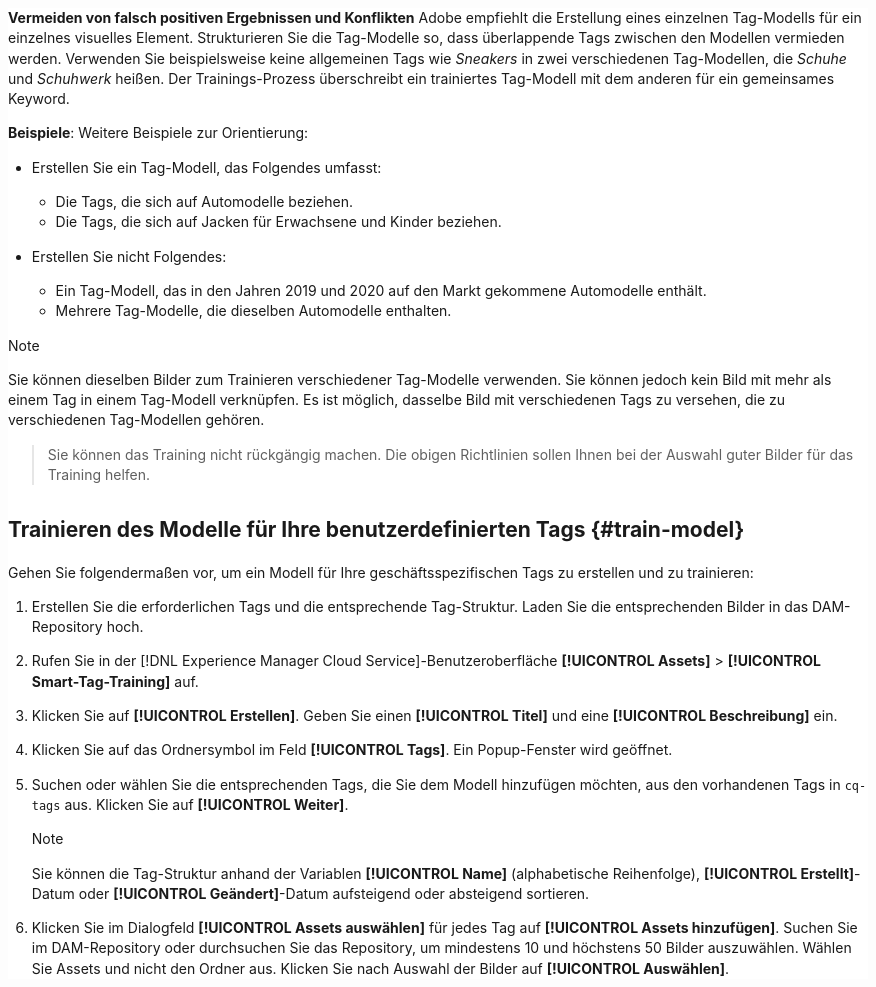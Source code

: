    <tr>
      <td> <b>Vermeiden von falsch positiven Ergebnissen und Konflikten</b> </td>
      <td> Adobe empfiehlt die Erstellung eines einzelnen Tag-Modells für ein einzelnes visuelles Element. Strukturieren Sie die Tag-Modelle so, dass überlappende Tags zwischen den Modellen vermieden werden. Verwenden Sie beispielsweise keine allgemeinen Tags wie <i>Sneakers</i> in zwei verschiedenen Tag-Modellen, die <i>Schuhe</i> und <i>Schuhwerk</i> heißen. Der Trainings-Prozess überschreibt ein trainiertes Tag-Modell mit dem anderen für ein gemeinsames Keyword. </td>
   </tr>
</table>

**Beispiele**: Weitere Beispiele zur Orientierung:

* Erstellen Sie ein Tag-Modell, das Folgendes umfasst:

   * Die Tags, die sich auf Automodelle beziehen.
   * Die Tags, die sich auf Jacken für Erwachsene und Kinder beziehen.

* Erstellen Sie nicht Folgendes:

   * Ein Tag-Modell, das in den Jahren 2019 und 2020 auf den Markt gekommene Automodelle enthält.
   * Mehrere Tag-Modelle, die dieselben Automodelle enthalten.

>[!NOTE]
>
>Sie können dieselben Bilder zum Trainieren verschiedener Tag-Modelle verwenden. Sie können jedoch kein Bild mit mehr als einem Tag in einem Tag-Modell verknüpfen. Es ist möglich, dasselbe Bild mit verschiedenen Tags zu versehen, die zu verschiedenen Tag-Modellen gehören.
>>Sie können das Training nicht rückgängig machen. Die obigen Richtlinien sollen Ihnen bei der Auswahl guter Bilder für das Training helfen.

## Trainieren des Modelle für Ihre benutzerdefinierten Tags {#train-model}

Gehen Sie folgendermaßen vor, um ein Modell für Ihre geschäftsspezifischen Tags zu erstellen und zu trainieren:

1. Erstellen Sie die erforderlichen Tags und die entsprechende Tag-Struktur. Laden Sie die entsprechenden Bilder in das DAM-Repository hoch.
1. Rufen Sie in der [!DNL Experience Manager Cloud Service]-Benutzeroberfläche **[!UICONTROL Assets]** > **[!UICONTROL Smart-Tag-Training]** auf.
1. Klicken Sie auf **[!UICONTROL Erstellen]**. Geben Sie einen **[!UICONTROL Titel]** und eine **[!UICONTROL Beschreibung]** ein.
1. Klicken Sie auf das Ordnersymbol im Feld **[!UICONTROL Tags]**. Ein Popup-Fenster wird geöffnet.
1. Suchen oder wählen Sie die entsprechenden Tags, die Sie dem Modell hinzufügen möchten, aus den vorhandenen Tags in `cq-tags` aus. Klicken Sie auf **[!UICONTROL Weiter]**.

   >[!NOTE]
   >
   >Sie können die Tag-Struktur anhand der Variablen **[!UICONTROL Name]** (alphabetische Reihenfolge), **[!UICONTROL Erstellt]**-Datum oder **[!UICONTROL Geändert]**-Datum aufsteigend oder absteigend sortieren.


1. Klicken Sie im Dialogfeld **[!UICONTROL Assets auswählen]** für jedes Tag auf **[!UICONTROL Assets hinzufügen]**. Suchen Sie im DAM-Repository oder durchsuchen Sie das Repository, um mindestens 10 und höchstens 50 Bilder auszuwählen. Wählen Sie Assets und nicht den Ordner aus. Klicken Sie nach Auswahl der Bilder auf **[!UICONTROL Auswählen]**.
